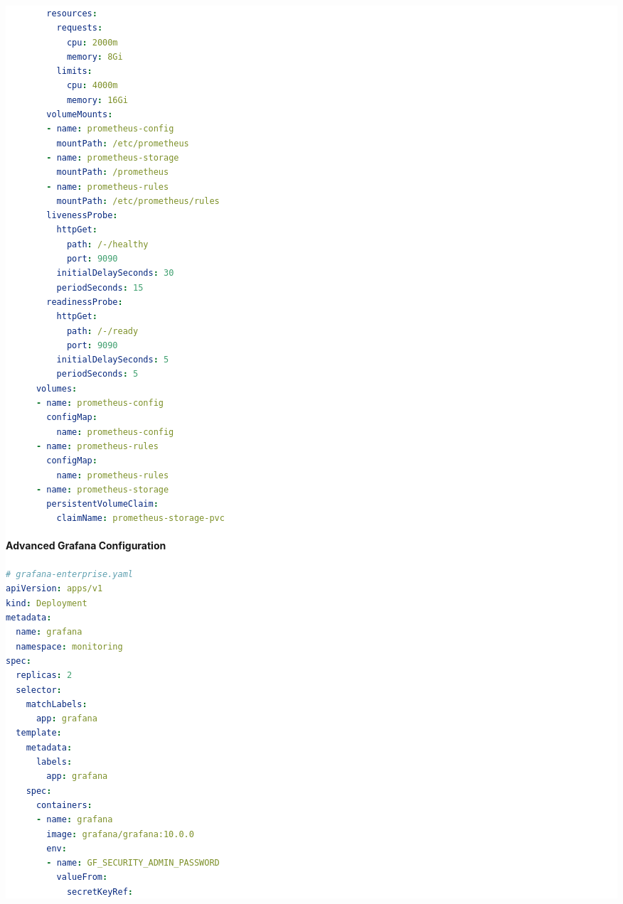 ```yaml
        resources:
          requests:
            cpu: 2000m
            memory: 8Gi
          limits:
            cpu: 4000m
            memory: 16Gi
        volumeMounts:
        - name: prometheus-config
          mountPath: /etc/prometheus
        - name: prometheus-storage
          mountPath: /prometheus
        - name: prometheus-rules
          mountPath: /etc/prometheus/rules
        livenessProbe:
          httpGet:
            path: /-/healthy
            port: 9090
          initialDelaySeconds: 30
          periodSeconds: 15
        readinessProbe:
          httpGet:
            path: /-/ready
            port: 9090
          initialDelaySeconds: 5
          periodSeconds: 5
      volumes:
      - name: prometheus-config
        configMap:
          name: prometheus-config
      - name: prometheus-rules
        configMap:
          name: prometheus-rules
      - name: prometheus-storage
        persistentVolumeClaim:
          claimName: prometheus-storage-pvc
```

#### **Advanced Grafana Configuration**
```yaml
# grafana-enterprise.yaml
apiVersion: apps/v1
kind: Deployment
metadata:
  name: grafana
  namespace: monitoring
spec:
  replicas: 2
  selector:
    matchLabels:
      app: grafana
  template:
    metadata:
      labels:
        app: grafana
    spec:
      containers:
      - name: grafana
        image: grafana/grafana:10.0.0
        env:
        - name: GF_SECURITY_ADMIN_PASSWORD
          valueFrom:
            secretKeyRef:
```